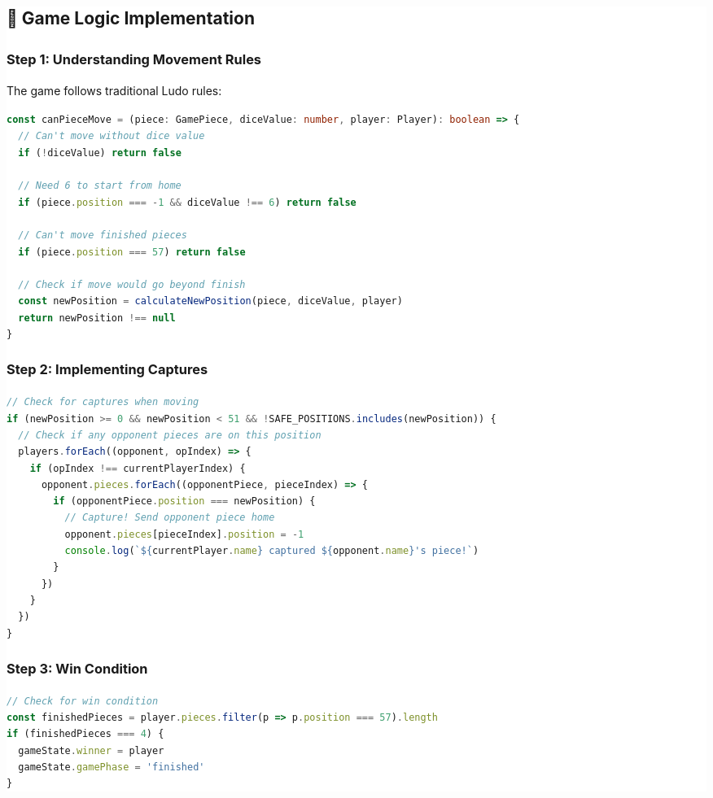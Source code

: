 
## 🎯 Game Logic Implementation

### Step 1: Understanding Movement Rules

The game follows traditional Ludo rules:

```typescript
const canPieceMove = (piece: GamePiece, diceValue: number, player: Player): boolean => {
  // Can't move without dice value
  if (!diceValue) return false
  
  // Need 6 to start from home
  if (piece.position === -1 && diceValue !== 6) return false
  
  // Can't move finished pieces
  if (piece.position === 57) return false
  
  // Check if move would go beyond finish
  const newPosition = calculateNewPosition(piece, diceValue, player)
  return newPosition !== null
}
```

### Step 2: Implementing Captures

```typescript
// Check for captures when moving
if (newPosition >= 0 && newPosition < 51 && !SAFE_POSITIONS.includes(newPosition)) {
  // Check if any opponent pieces are on this position
  players.forEach((opponent, opIndex) => {
    if (opIndex !== currentPlayerIndex) {
      opponent.pieces.forEach((opponentPiece, pieceIndex) => {
        if (opponentPiece.position === newPosition) {
          // Capture! Send opponent piece home
          opponent.pieces[pieceIndex].position = -1
          console.log(`${currentPlayer.name} captured ${opponent.name}'s piece!`)
        }
      })
    }
  })
}
```

### Step 3: Win Condition

```typescript
// Check for win condition
const finishedPieces = player.pieces.filter(p => p.position === 57).length
if (finishedPieces === 4) {
  gameState.winner = player
  gameState.gamePhase = 'finished'
}
```
